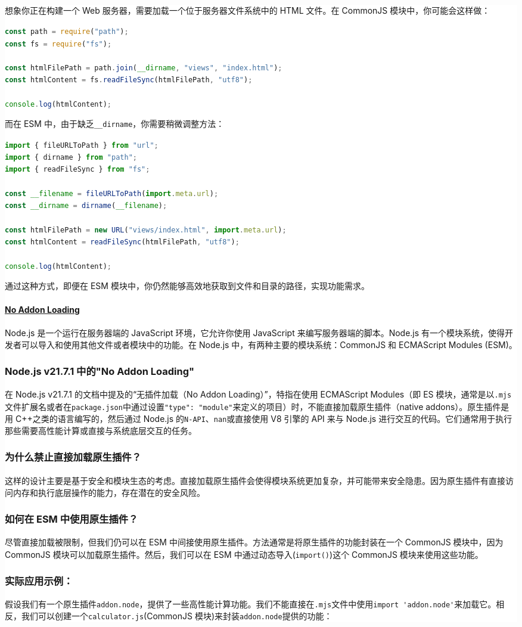 想象你正在构建一个 Web 服务器，需要加载一个位于服务器文件系统中的 HTML 文件。在 CommonJS 模块中，你可能会这样做：

```javascript
const path = require("path");
const fs = require("fs");

const htmlFilePath = path.join(__dirname, "views", "index.html");
const htmlContent = fs.readFileSync(htmlFilePath, "utf8");

console.log(htmlContent);
```

而在 ESM 中，由于缺乏`__dirname`，你需要稍微调整方法：

```javascript
import { fileURLToPath } from "url";
import { dirname } from "path";
import { readFileSync } from "fs";

const __filename = fileURLToPath(import.meta.url);
const __dirname = dirname(__filename);

const htmlFilePath = new URL("views/index.html", import.meta.url);
const htmlContent = readFileSync(htmlFilePath, "utf8");

console.log(htmlContent);
```

通过这种方式，即便在 ESM 模块中，你仍然能够高效地获取到文件和目录的路径，实现功能需求。

#### [No Addon Loading](https://nodejs.org/docs/latest/api/esm.html#no-addon-loading)

Node.js 是一个运行在服务器端的 JavaScript 环境，它允许你使用 JavaScript 来编写服务器端的脚本。Node.js 有一个模块系统，使得开发者可以导入和使用其他文件或者模块中的功能。在 Node.js 中，有两种主要的模块系统：CommonJS 和 ECMAScript Modules (ESM)。

### Node.js v21.7.1 中的"No Addon Loading"

在 Node.js v21.7.1 的文档中提及的“无插件加载（No Addon Loading）”，特指在使用 ECMAScript Modules（即 ES 模块，通常是以`.mjs`文件扩展名或者在`package.json`中通过设置`"type": "module"`来定义的项目）时，不能直接加载原生插件（native addons）。原生插件是用 C++之类的语言编写的，然后通过 Node.js 的`N-API`、`nan`或直接使用 V8 引擎的 API 来与 Node.js 进行交互的代码。它们通常用于执行那些需要高性能计算或直接与系统底层交互的任务。

### 为什么禁止直接加载原生插件？

这样的设计主要是基于安全和模块生态的考虑。直接加载原生插件会使得模块系统更加复杂，并可能带来安全隐患。因为原生插件有直接访问内存和执行底层操作的能力，存在潜在的安全风险。

### 如何在 ESM 中使用原生插件？

尽管直接加载被限制，但我们仍可以在 ESM 中间接使用原生插件。方法通常是将原生插件的功能封装在一个 CommonJS 模块中，因为 CommonJS 模块可以加载原生插件。然后，我们可以在 ESM 中通过动态导入(`import()`)这个 CommonJS 模块来使用这些功能。

### 实际应用示例：

假设我们有一个原生插件`addon.node`，提供了一些高性能计算功能。我们不能直接在`.mjs`文件中使用`import 'addon.node'`来加载它。相反，我们可以创建一个`calculator.js`(CommonJS 模块)来封装`addon.node`提供的功能：
